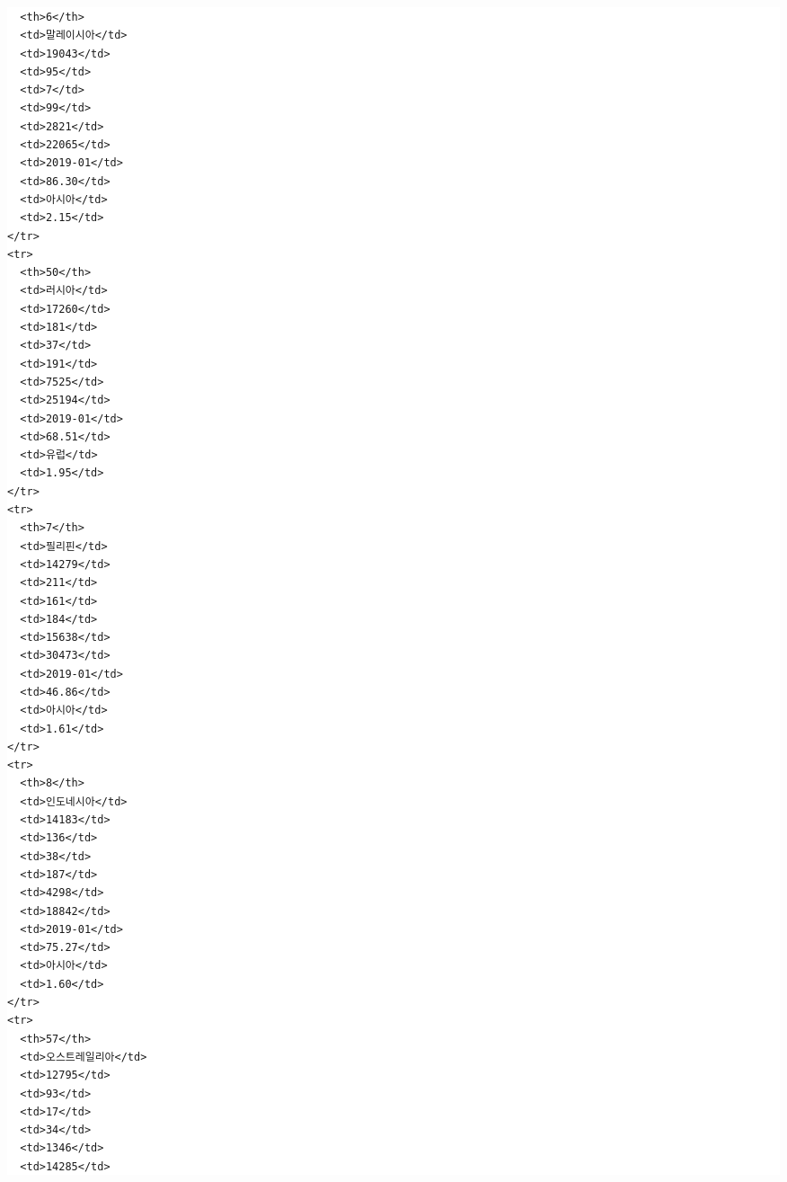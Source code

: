       <th>6</th>
      <td>말레이시아</td>
      <td>19043</td>
      <td>95</td>
      <td>7</td>
      <td>99</td>
      <td>2821</td>
      <td>22065</td>
      <td>2019-01</td>
      <td>86.30</td>
      <td>아시아</td>
      <td>2.15</td>
    </tr>
    <tr>
      <th>50</th>
      <td>러시아</td>
      <td>17260</td>
      <td>181</td>
      <td>37</td>
      <td>191</td>
      <td>7525</td>
      <td>25194</td>
      <td>2019-01</td>
      <td>68.51</td>
      <td>유럽</td>
      <td>1.95</td>
    </tr>
    <tr>
      <th>7</th>
      <td>필리핀</td>
      <td>14279</td>
      <td>211</td>
      <td>161</td>
      <td>184</td>
      <td>15638</td>
      <td>30473</td>
      <td>2019-01</td>
      <td>46.86</td>
      <td>아시아</td>
      <td>1.61</td>
    </tr>
    <tr>
      <th>8</th>
      <td>인도네시아</td>
      <td>14183</td>
      <td>136</td>
      <td>38</td>
      <td>187</td>
      <td>4298</td>
      <td>18842</td>
      <td>2019-01</td>
      <td>75.27</td>
      <td>아시아</td>
      <td>1.60</td>
    </tr>
    <tr>
      <th>57</th>
      <td>오스트레일리아</td>
      <td>12795</td>
      <td>93</td>
      <td>17</td>
      <td>34</td>
      <td>1346</td>
      <td>14285</td>